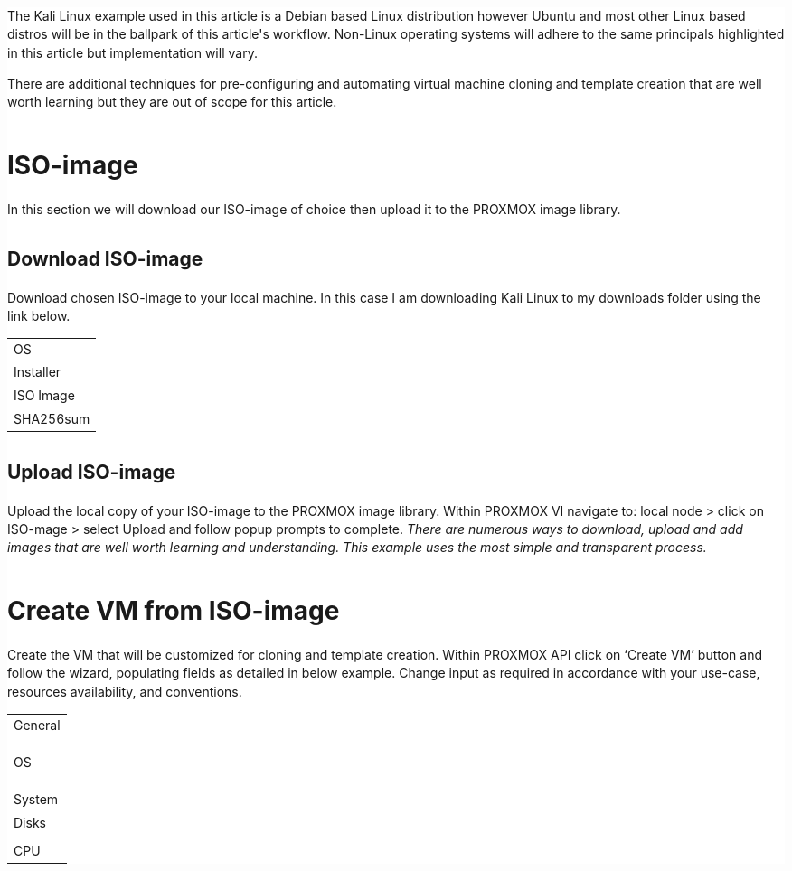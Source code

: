 The Kali Linux example used in this article is a Debian based Linux distribution however Ubuntu and most other Linux based distros will be in the ballpark of this article's workflow. Non-Linux operating systems will adhere to the same principals highlighted in this article but implementation will vary.

There are additional techniques for pre-configuring and automating virtual machine cloning and template creation that are well worth learning but they are out of scope for this article.

# ISO-image
In this section we will download our ISO-image of choice then upload it to the PROXMOX image library.

## Download ISO-image
Download chosen ISO-image to your local machine. In this case I am downloading Kali Linux to my downloads folder using the link below. 

|   |
|---|
| OS | 64-bit Kali Linux 2022.4 |
| Installer | Complete offline installation with customization, 3.5G |
| ISO Image | https://cdimage.kali.org/kali-2022.4/kali-linux-2022.4-installer-amd64.iso |
| SHA256sum | aeb29db6cf1c049cd593351fd5c289c8e01de7e21771070853597dfc23aada28 |

## Upload ISO-image
Upload the local copy of  your ISO-image to the PROXMOX image library. Within PROXMOX VI navigate to: local node > click on ISO-mage > select Upload and follow popup prompts to complete.
*There are numerous ways to download, upload and add images that are well worth learning and understanding. This example uses the most simple and transparent process.*  


# Create VM from ISO-image

Create the VM that will be customized for cloning and template creation. Within PROXMOX API click on ‘Create VM’ button and follow the wizard, populating fields as detailed in below example. Change input as required in accordance with your use-case, resources availability, and conventions. 

|   |
|---|
| General | Node: Proxmox |
|  | VM ID: 101 (Any number is fine all VM IDs must be unique) |
|  | Name: kaliOriginOne (Chose any name in line with your naming conventions) |
|  | Resource Pool: (Leave default if no resource pool setup) |
| OS | Storage: local   |
|  | ISO image: kali-linux-2022.4-installer-amd64.iso |
|  | Type: Linux |
|  | Version: latest |
| System | Leave as default |
| Disks | Enable Discard |
|  | All else leave default |
| CPU | Sockets: 2    (Ensure allocation is within your resource availability) |